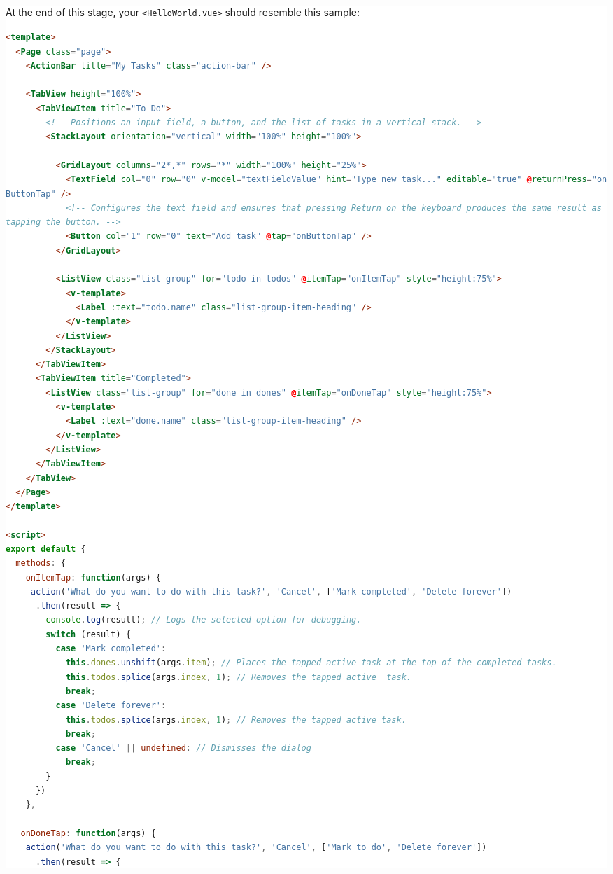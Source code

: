 At the end of this stage, your `<HelloWorld.vue>` should resemble this sample:

```HTML
<template>
  <Page class="page">
    <ActionBar title="My Tasks" class="action-bar" />

    <TabView height="100%">
      <TabViewItem title="To Do">
        <!-- Positions an input field, a button, and the list of tasks in a vertical stack. -->
        <StackLayout orientation="vertical" width="100%" height="100%">

          <GridLayout columns="2*,*" rows="*" width="100%" height="25%">
            <TextField col="0" row="0" v-model="textFieldValue" hint="Type new task..." editable="true" @returnPress="onButtonTap" />
            <!-- Configures the text field and ensures that pressing Return on the keyboard produces the same result as tapping the button. -->
            <Button col="1" row="0" text="Add task" @tap="onButtonTap" />
          </GridLayout>

          <ListView class="list-group" for="todo in todos" @itemTap="onItemTap" style="height:75%">
            <v-template>
              <Label :text="todo.name" class="list-group-item-heading" />
            </v-template>
          </ListView>
        </StackLayout>
      </TabViewItem>
      <TabViewItem title="Completed">
        <ListView class="list-group" for="done in dones" @itemTap="onDoneTap" style="height:75%">
          <v-template>
            <Label :text="done.name" class="list-group-item-heading" />
          </v-template>
        </ListView>
      </TabViewItem>
    </TabView>
  </Page>
</template>

<script>
export default {
  methods: {
    onItemTap: function(args) {
     action('What do you want to do with this task?', 'Cancel', ['Mark completed', 'Delete forever']) 
      .then(result => { 
        console.log(result); // Logs the selected option for debugging.
        switch (result) {
          case 'Mark completed': 
            this.dones.unshift(args.item); // Places the tapped active task at the top of the completed tasks.
            this.todos.splice(args.index, 1); // Removes the tapped active  task.
            break;
          case 'Delete forever':
            this.todos.splice(args.index, 1); // Removes the tapped active task.
            break; 
          case 'Cancel' || undefined: // Dismisses the dialog
            break; 
        }
      })
    },

   onDoneTap: function(args) { 
    action('What do you want to do with this task?', 'Cancel', ['Mark to do', 'Delete forever'])
      .then(result => { 
```